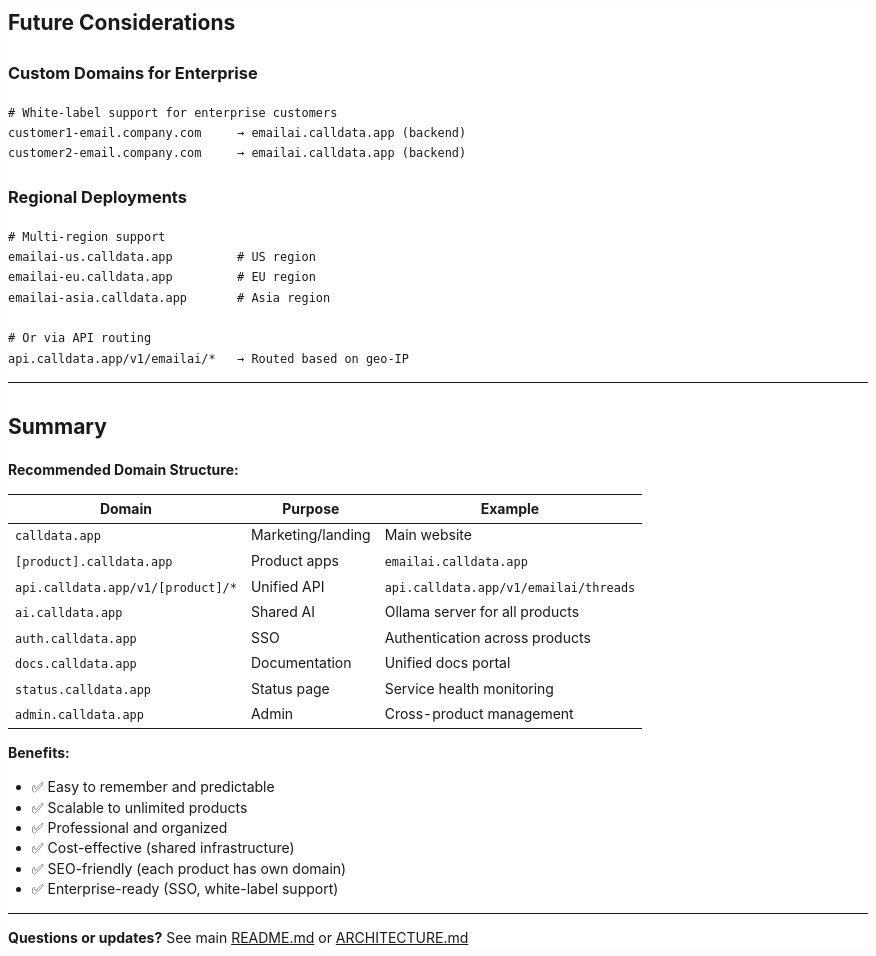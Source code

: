 
## Future Considerations

### **Custom Domains for Enterprise**

```
# White-label support for enterprise customers
customer1-email.company.com     → emailai.calldata.app (backend)
customer2-email.company.com     → emailai.calldata.app (backend)
```

### **Regional Deployments**

```
# Multi-region support
emailai-us.calldata.app         # US region
emailai-eu.calldata.app         # EU region
emailai-asia.calldata.app       # Asia region

# Or via API routing
api.calldata.app/v1/emailai/*   → Routed based on geo-IP
```

---

## Summary

**Recommended Domain Structure:**

| Domain | Purpose | Example |
|--------|---------|---------|
| `calldata.app` | Marketing/landing | Main website |
| `[product].calldata.app` | Product apps | `emailai.calldata.app` |
| `api.calldata.app/v1/[product]/*` | Unified API | `api.calldata.app/v1/emailai/threads` |
| `ai.calldata.app` | Shared AI | Ollama server for all products |
| `auth.calldata.app` | SSO | Authentication across products |
| `docs.calldata.app` | Documentation | Unified docs portal |
| `status.calldata.app` | Status page | Service health monitoring |
| `admin.calldata.app` | Admin | Cross-product management |

**Benefits:**
- ✅ Easy to remember and predictable
- ✅ Scalable to unlimited products
- ✅ Professional and organized
- ✅ Cost-effective (shared infrastructure)
- ✅ SEO-friendly (each product has own domain)
- ✅ Enterprise-ready (SSO, white-label support)

---

**Questions or updates?** See main [README.md](../README.md) or [ARCHITECTURE.md](./ARCHITECTURE.md)

